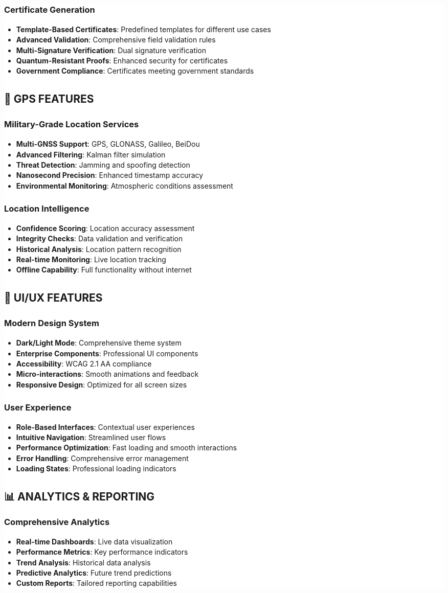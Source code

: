 ### **Certificate Generation**
- **Template-Based Certificates**: Predefined templates for different use cases
- **Advanced Validation**: Comprehensive field validation rules
- **Multi-Signature Verification**: Dual signature verification
- **Quantum-Resistant Proofs**: Enhanced security for certificates
- **Government Compliance**: Certificates meeting government standards

## 📍 **GPS FEATURES**

### **Military-Grade Location Services**
- **Multi-GNSS Support**: GPS, GLONASS, Galileo, BeiDou
- **Advanced Filtering**: Kalman filter simulation
- **Threat Detection**: Jamming and spoofing detection
- **Nanosecond Precision**: Enhanced timestamp accuracy
- **Environmental Monitoring**: Atmospheric conditions assessment

### **Location Intelligence**
- **Confidence Scoring**: Location accuracy assessment
- **Integrity Checks**: Data validation and verification
- **Historical Analysis**: Location pattern recognition
- **Real-time Monitoring**: Live location tracking
- **Offline Capability**: Full functionality without internet

## 🎨 **UI/UX FEATURES**

### **Modern Design System**
- **Dark/Light Mode**: Comprehensive theme system
- **Enterprise Components**: Professional UI components
- **Accessibility**: WCAG 2.1 AA compliance
- **Micro-interactions**: Smooth animations and feedback
- **Responsive Design**: Optimized for all screen sizes

### **User Experience**
- **Role-Based Interfaces**: Contextual user experiences
- **Intuitive Navigation**: Streamlined user flows
- **Performance Optimization**: Fast loading and smooth interactions
- **Error Handling**: Comprehensive error management
- **Loading States**: Professional loading indicators

## 📊 **ANALYTICS & REPORTING**

### **Comprehensive Analytics**
- **Real-time Dashboards**: Live data visualization
- **Performance Metrics**: Key performance indicators
- **Trend Analysis**: Historical data analysis
- **Predictive Analytics**: Future trend predictions
- **Custom Reports**: Tailored reporting capabilities
